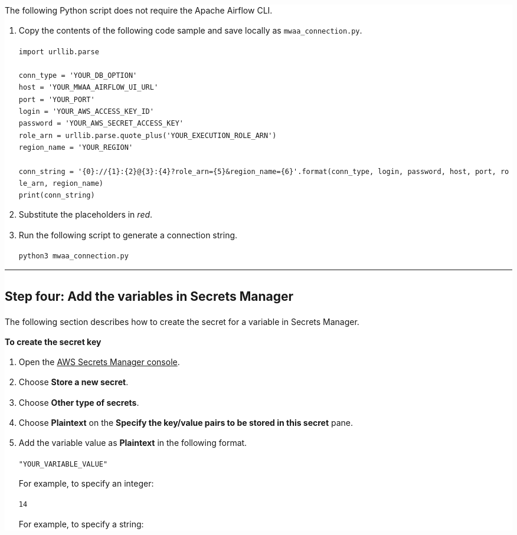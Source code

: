 The following Python script does not require the Apache Airflow CLI\.

1. Copy the contents of the following code sample and save locally as `mwaa_connection.py`\.

   ```
   import urllib.parse
   
   conn_type = 'YOUR_DB_OPTION'
   host = 'YOUR_MWAA_AIRFLOW_UI_URL'
   port = 'YOUR_PORT'
   login = 'YOUR_AWS_ACCESS_KEY_ID'
   password = 'YOUR_AWS_SECRET_ACCESS_KEY'
   role_arn = urllib.parse.quote_plus('YOUR_EXECUTION_ROLE_ARN')
   region_name = 'YOUR_REGION'
   
   conn_string = '{0}://{1}:{2}@{3}:{4}?role_arn={5}&region_name={6}'.format(conn_type, login, password, host, port, role_arn, region_name)
   print(conn_string)
   ```

1. Substitute the placeholders in *red*\.

1. Run the following script to generate a connection string\.

   ```
   python3 mwaa_connection.py
   ```

------

## Step four: Add the variables in Secrets Manager<a name="connections-sm-createsecret-variables"></a>

The following section describes how to create the secret for a variable in Secrets Manager\.

**To create the secret key**

1. Open the [AWS Secrets Manager console](https://console.aws.amazon.com/secretsmanager/home#/environments)\.

1. Choose **Store a new secret**\.

1. Choose **Other type of secrets**\.

1. Choose **Plaintext** on the **Specify the key/value pairs to be stored in this secret** pane\.

1. Add the variable value as **Plaintext** in the following format\.

   ```
   "YOUR_VARIABLE_VALUE"
   ```

   For example, to specify an integer:

   ```
   14
   ```

   For example, to specify a string:
